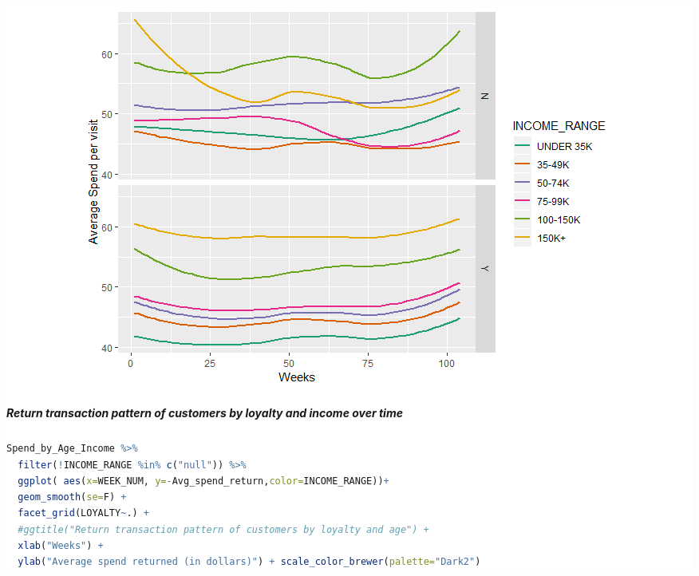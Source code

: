 <img src="git_files/figure-markdown_github/unnamed-chunk-35-1.png" style="display: block; margin: auto;" />

##### Return transaction pattern of customers by loyalty and income over time

``` r
Spend_by_Age_Income %>% 
  filter(!INCOME_RANGE %in% c("null")) %>% 
  ggplot( aes(x=WEEK_NUM, y=-Avg_spend_return,color=INCOME_RANGE))+
  geom_smooth(se=F) +
  facet_grid(LOYALTY~.) + 
  #ggtitle("Return transaction pattern of customers by loyalty and age") +
  xlab("Weeks") + 
  ylab("Average spend returned (in dollars)") + scale_color_brewer(palette="Dark2")
```
